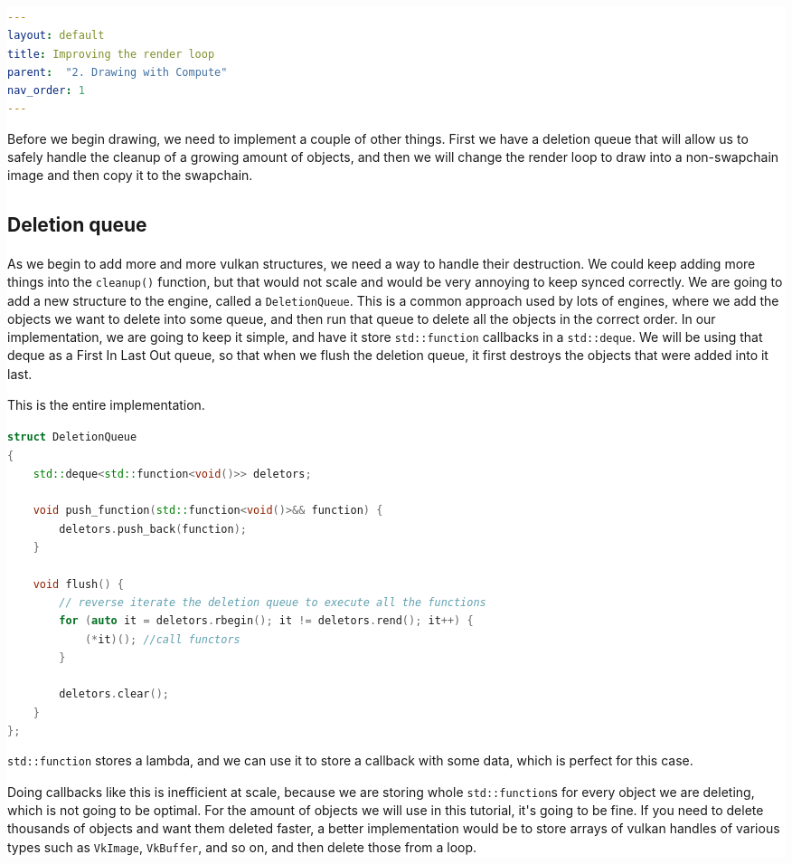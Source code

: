 ```yaml
---
layout: default
title: Improving the render loop
parent:  "2. Drawing with Compute"
nav_order: 1
---
```


Before we begin drawing, we need to implement a couple of other things. First we have a deletion queue that will allow us to safely handle the cleanup of a growing amount of objects, and then we will change the render loop to draw into a non-swapchain image and then copy it to the swapchain.


## Deletion queue
As we begin to add more and more vulkan structures, we need a way to handle their destruction. We could keep adding more things into the `cleanup()` function, but that would not scale and would be very annoying to keep synced correctly. 
We are going to add a new structure to the engine, called a `DeletionQueue`. This is a common approach used by lots of engines, where we add the objects we want to delete into some queue, and then run that queue to delete all the objects in the correct order.
In our implementation, we are going to keep it simple, and have it store `std::function` callbacks in a `std::deque`. We will be using that deque as a First In Last Out queue, so that when we flush the deletion queue, it first destroys the objects that were added into it last.

This is the entire implementation.

```cpp
struct DeletionQueue
{
	std::deque<std::function<void()>> deletors;

	void push_function(std::function<void()>&& function) {
		deletors.push_back(function);
	}

	void flush() {
		// reverse iterate the deletion queue to execute all the functions
		for (auto it = deletors.rbegin(); it != deletors.rend(); it++) {
			(*it)(); //call functors
		}

		deletors.clear();
	}
};
```

`std::function` stores a lambda, and we can use it to store a callback with some data, which is perfect for this case. 

Doing callbacks like this is inefficient at scale, because we are storing whole `std::function`s for every object we are deleting, which is not going to be optimal. For the amount of objects we will use in this tutorial, it's going to be fine. If you need to delete thousands of objects and want them deleted faster, a better implementation would be to store arrays of vulkan handles of various types such as `VkImage`, `VkBuffer`, and so on, and then delete those from a loop.
